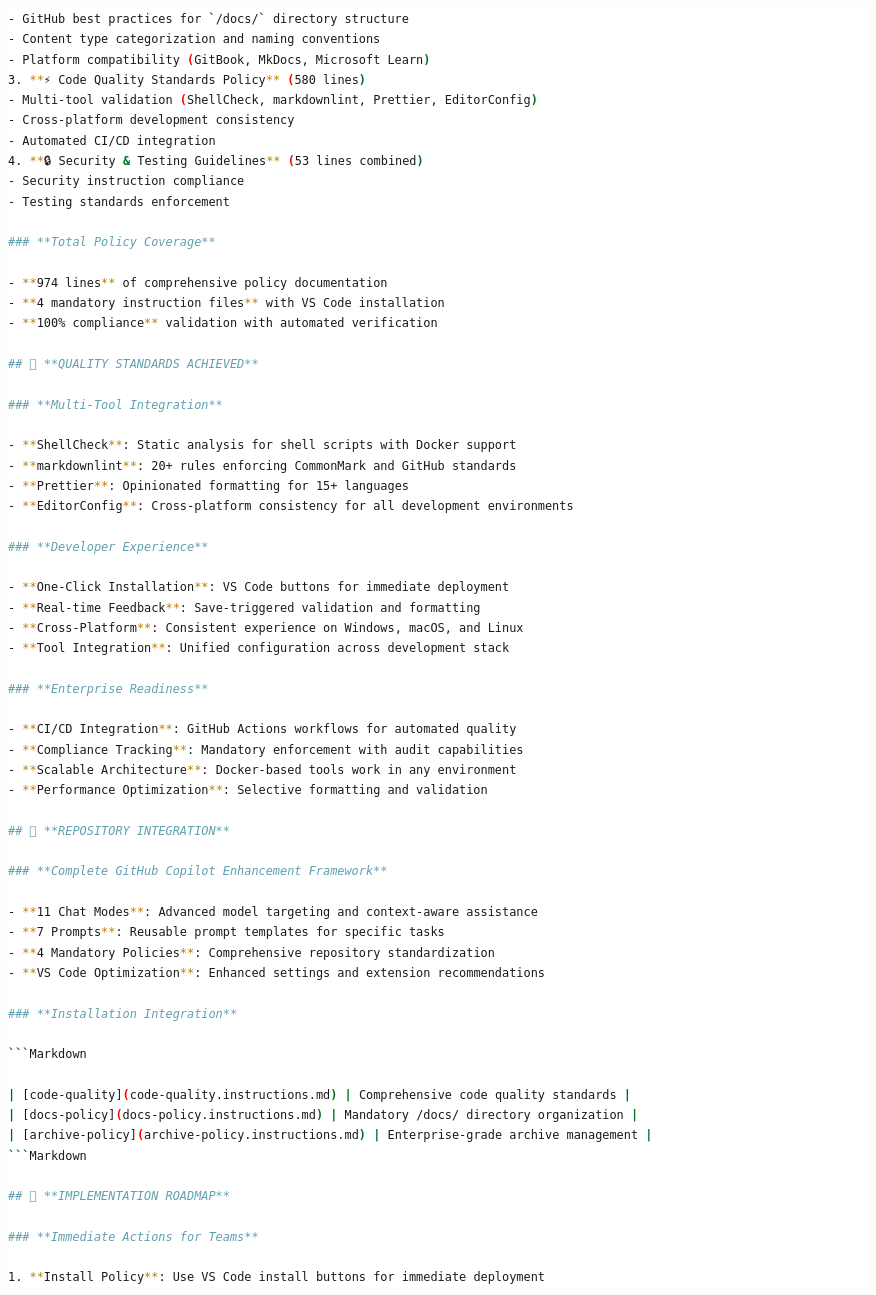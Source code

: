 ```bash
- GitHub best practices for `/docs/` directory structure
- Content type categorization and naming conventions
- Platform compatibility (GitBook, MkDocs, Microsoft Learn)
3. **⚡ Code Quality Standards Policy** (580 lines)
- Multi-tool validation (ShellCheck, markdownlint, Prettier, EditorConfig)
- Cross-platform development consistency
- Automated CI/CD integration
4. **🔒 Security & Testing Guidelines** (53 lines combined)
- Security instruction compliance
- Testing standards enforcement

### **Total Policy Coverage**

- **974 lines** of comprehensive policy documentation
- **4 mandatory instruction files** with VS Code installation
- **100% compliance** validation with automated verification

## 🎨 **QUALITY STANDARDS ACHIEVED**

### **Multi-Tool Integration**

- **ShellCheck**: Static analysis for shell scripts with Docker support
- **markdownlint**: 20+ rules enforcing CommonMark and GitHub standards
- **Prettier**: Opinionated formatting for 15+ languages
- **EditorConfig**: Cross-platform consistency for all development environments

### **Developer Experience**

- **One-Click Installation**: VS Code buttons for immediate deployment
- **Real-time Feedback**: Save-triggered validation and formatting
- **Cross-Platform**: Consistent experience on Windows, macOS, and Linux
- **Tool Integration**: Unified configuration across development stack

### **Enterprise Readiness**

- **CI/CD Integration**: GitHub Actions workflows for automated quality
- **Compliance Tracking**: Mandatory enforcement with audit capabilities
- **Scalable Architecture**: Docker-based tools work in any environment
- **Performance Optimization**: Selective formatting and validation

## 🔗 **REPOSITORY INTEGRATION**

### **Complete GitHub Copilot Enhancement Framework**

- **11 Chat Modes**: Advanced model targeting and context-aware assistance
- **7 Prompts**: Reusable prompt templates for specific tasks
- **4 Mandatory Policies**: Comprehensive repository standardization
- **VS Code Optimization**: Enhanced settings and extension recommendations

### **Installation Integration**

```Markdown

| [code-quality](code-quality.instructions.md) | Comprehensive code quality standards |
| [docs-policy](docs-policy.instructions.md) | Mandatory /docs/ directory organization |
| [archive-policy](archive-policy.instructions.md) | Enterprise-grade archive management |
```Markdown

## 🚦 **IMPLEMENTATION ROADMAP**

### **Immediate Actions for Teams**

1. **Install Policy**: Use VS Code install buttons for immediate deployment
```